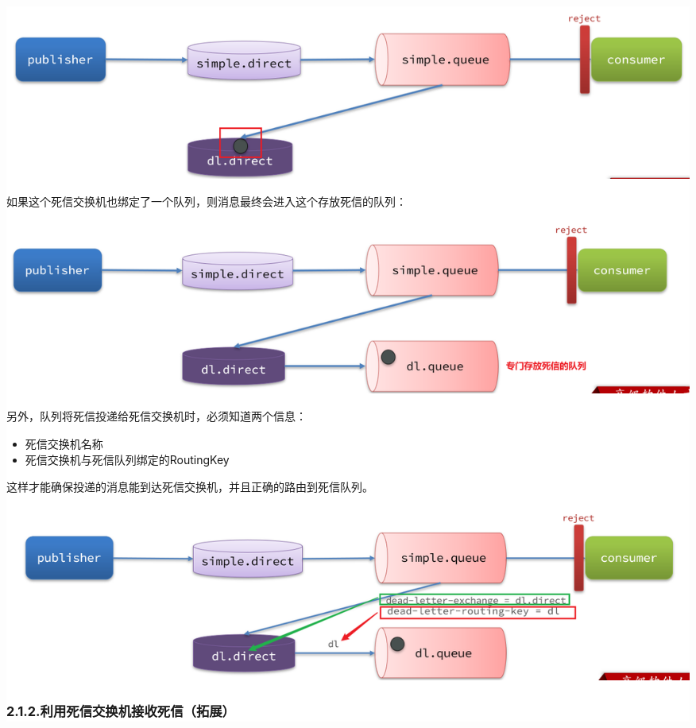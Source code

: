 ![image-20210718174416160](assets/image-20210718174416160.png)

如果这个死信交换机也绑定了一个队列，则消息最终会进入这个存放死信的队列：

![image-20210718174506856](assets/image-20210718174506856.png)



另外，队列将死信投递给死信交换机时，必须知道两个信息：

- 死信交换机名称
- 死信交换机与死信队列绑定的RoutingKey

这样才能确保投递的消息能到达死信交换机，并且正确的路由到死信队列。

![image-20210821073801398](assets/image-20210821073801398.png)





### 2.1.2.利用死信交换机接收死信（拓展）
